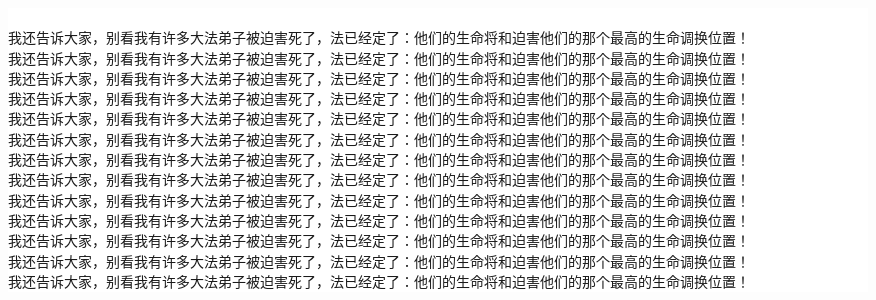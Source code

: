 <br>我还告诉大家，别看我有许多大法弟子被迫害死了，法已经定了：他们的生命将和迫害他们的那个最高的生命调换位置！
<br>我还告诉大家，别看我有许多大法弟子被迫害死了，法已经定了：他们的生命将和迫害他们的那个最高的生命调换位置！
<br>我还告诉大家，别看我有许多大法弟子被迫害死了，法已经定了：他们的生命将和迫害他们的那个最高的生命调换位置！
<br>我还告诉大家，别看我有许多大法弟子被迫害死了，法已经定了：他们的生命将和迫害他们的那个最高的生命调换位置！
<br>我还告诉大家，别看我有许多大法弟子被迫害死了，法已经定了：他们的生命将和迫害他们的那个最高的生命调换位置！
<br>我还告诉大家，别看我有许多大法弟子被迫害死了，法已经定了：他们的生命将和迫害他们的那个最高的生命调换位置！
<br>我还告诉大家，别看我有许多大法弟子被迫害死了，法已经定了：他们的生命将和迫害他们的那个最高的生命调换位置！
<br>我还告诉大家，别看我有许多大法弟子被迫害死了，法已经定了：他们的生命将和迫害他们的那个最高的生命调换位置！
<br>我还告诉大家，别看我有许多大法弟子被迫害死了，法已经定了：他们的生命将和迫害他们的那个最高的生命调换位置！
<br>我还告诉大家，别看我有许多大法弟子被迫害死了，法已经定了：他们的生命将和迫害他们的那个最高的生命调换位置！
<br>我还告诉大家，别看我有许多大法弟子被迫害死了，法已经定了：他们的生命将和迫害他们的那个最高的生命调换位置！
<br>我还告诉大家，别看我有许多大法弟子被迫害死了，法已经定了：他们的生命将和迫害他们的那个最高的生命调换位置！
<br>我还告诉大家，别看我有许多大法弟子被迫害死了，法已经定了：他们的生命将和迫害他们的那个最高的生命调换位置！
</h3>
